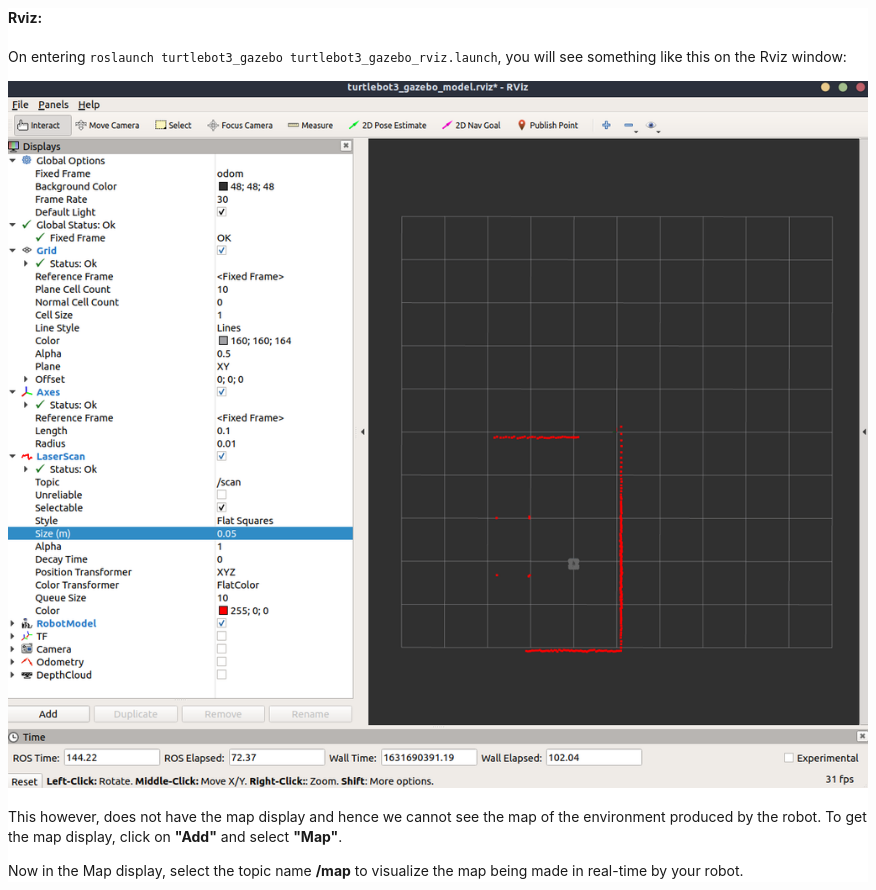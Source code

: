 #### Rviz:

On entering `roslaunch turtlebot3_gazebo turtlebot3_gazebo_rviz.launch`, you will see something like this on the Rviz window:

![](/Images/Nav/5.png)

This however, does not have the map display and hence we cannot see the map of the environment produced by the robot. To get the map display, click on **"Add"** and select **"Map"**.

Now in the Map display, select the topic name **/map** to visualize the map being made in real-time by your robot.

